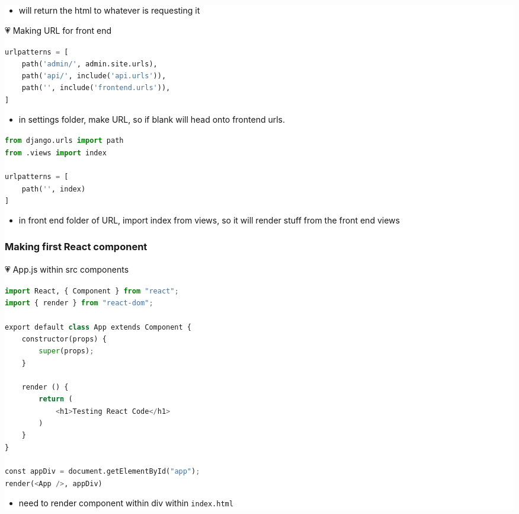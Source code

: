 - will return the html to whatever is requesting it
</aside>

<aside>
💗 Making URL for front end

```python
urlpatterns = [
    path('admin/', admin.site.urls),
    path('api/', include('api.urls')),
    path('', include('frontend.urls')),
]
```

- in settings folder, make URL, so if blank will head onto frontend urls.

```python
from django.urls import path
from .views import index

urlpatterns = [
    path('', index)
]
```

- in front end folder of URL, import index from views, so it will render stuff from the front end views
</aside>

### Making first React component

<aside>
💗 App.js within src components

```python
import React, { Component } from "react";
import { render } from "react-dom";

export default class App extends Component {
    constructor(props) {
        super(props);
    }

    render () {
        return (
            <h1>Testing React Code</h1>
        )
    }
}

const appDiv = document.getElementById("app");
render(<App />, appDiv)
```

- need to render component within div within `index.html`
